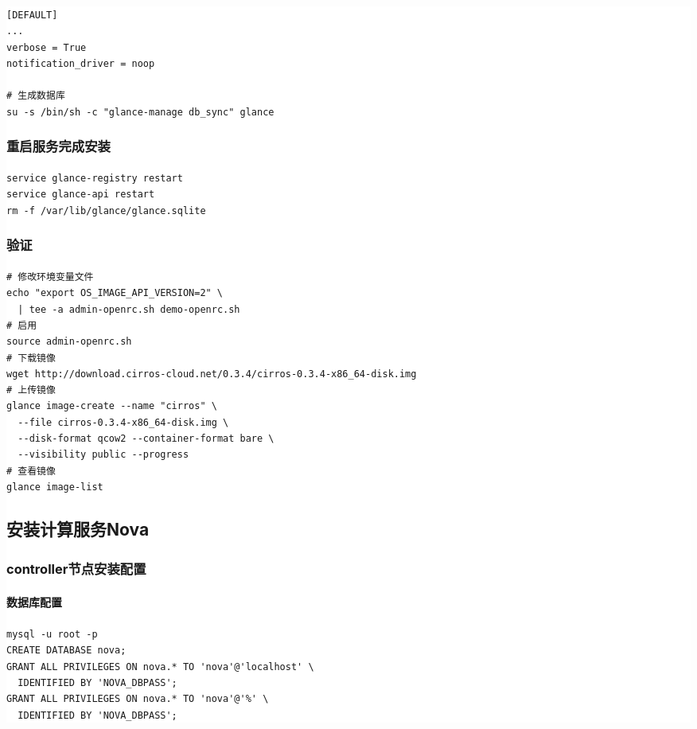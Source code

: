 	[DEFAULT]
	...
	verbose = True
	notification_driver = noop
	
	# 生成数据库
	su -s /bin/sh -c "glance-manage db_sync" glance


### 重启服务完成安装

	service glance-registry restart
	service glance-api restart
	rm -f /var/lib/glance/glance.sqlite

### 验证

	# 修改环境变量文件
	echo "export OS_IMAGE_API_VERSION=2" \
	  | tee -a admin-openrc.sh demo-openrc.sh
	# 启用
	source admin-openrc.sh	
	# 下载镜像
	wget http://download.cirros-cloud.net/0.3.4/cirros-0.3.4-x86_64-disk.img
	# 上传镜像
	glance image-create --name "cirros" \
	  --file cirros-0.3.4-x86_64-disk.img \
	  --disk-format qcow2 --container-format bare \
	  --visibility public --progress
	# 查看镜像
	glance image-list


## 安装计算服务Nova

### controller节点安装配置

#### 数据库配置

	mysql -u root -p
	CREATE DATABASE nova;
	GRANT ALL PRIVILEGES ON nova.* TO 'nova'@'localhost' \
	  IDENTIFIED BY 'NOVA_DBPASS';
	GRANT ALL PRIVILEGES ON nova.* TO 'nova'@'%' \
	  IDENTIFIED BY 'NOVA_DBPASS';
